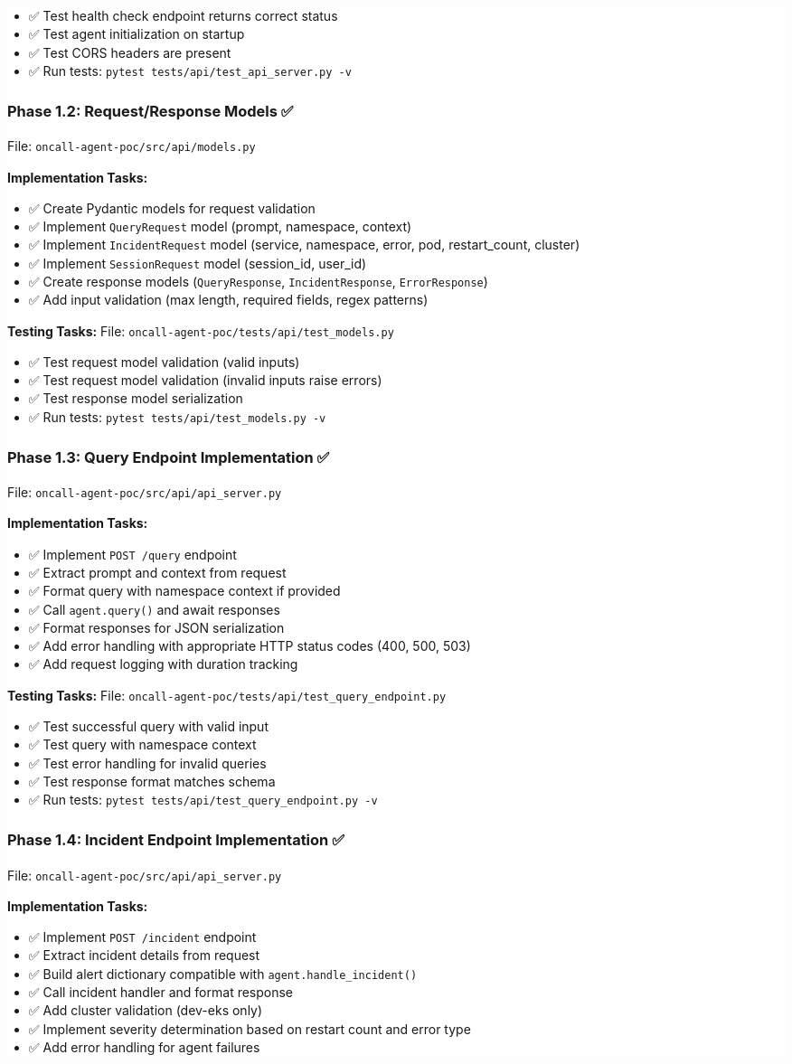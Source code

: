 - ✅ Test health check endpoint returns correct status
- ✅ Test agent initialization on startup
- ✅ Test CORS headers are present
- ✅ Run tests: `pytest tests/api/test_api_server.py -v`

### Phase 1.2: Request/Response Models ✅
File: `oncall-agent-poc/src/api/models.py`

**Implementation Tasks:**
- ✅ Create Pydantic models for request validation
- ✅ Implement `QueryRequest` model (prompt, namespace, context)
- ✅ Implement `IncidentRequest` model (service, namespace, error, pod, restart_count, cluster)
- ✅ Implement `SessionRequest` model (session_id, user_id)
- ✅ Create response models (`QueryResponse`, `IncidentResponse`, `ErrorResponse`)
- ✅ Add input validation (max length, required fields, regex patterns)

**Testing Tasks:**
File: `oncall-agent-poc/tests/api/test_models.py`

- ✅ Test request model validation (valid inputs)
- ✅ Test request model validation (invalid inputs raise errors)
- ✅ Test response model serialization
- ✅ Run tests: `pytest tests/api/test_models.py -v`

### Phase 1.3: Query Endpoint Implementation ✅
File: `oncall-agent-poc/src/api/api_server.py`

**Implementation Tasks:**
- ✅ Implement `POST /query` endpoint
- ✅ Extract prompt and context from request
- ✅ Format query with namespace context if provided
- ✅ Call `agent.query()` and await responses
- ✅ Format responses for JSON serialization
- ✅ Add error handling with appropriate HTTP status codes (400, 500, 503)
- ✅ Add request logging with duration tracking

**Testing Tasks:**
File: `oncall-agent-poc/tests/api/test_query_endpoint.py`

- ✅ Test successful query with valid input
- ✅ Test query with namespace context
- ✅ Test error handling for invalid queries
- ✅ Test response format matches schema
- ✅ Run tests: `pytest tests/api/test_query_endpoint.py -v`

### Phase 1.4: Incident Endpoint Implementation ✅
File: `oncall-agent-poc/src/api/api_server.py`

**Implementation Tasks:**
- ✅ Implement `POST /incident` endpoint
- ✅ Extract incident details from request
- ✅ Build alert dictionary compatible with `agent.handle_incident()`
- ✅ Call incident handler and format response
- ✅ Add cluster validation (dev-eks only)
- ✅ Implement severity determination based on restart count and error type
- ✅ Add error handling for agent failures
